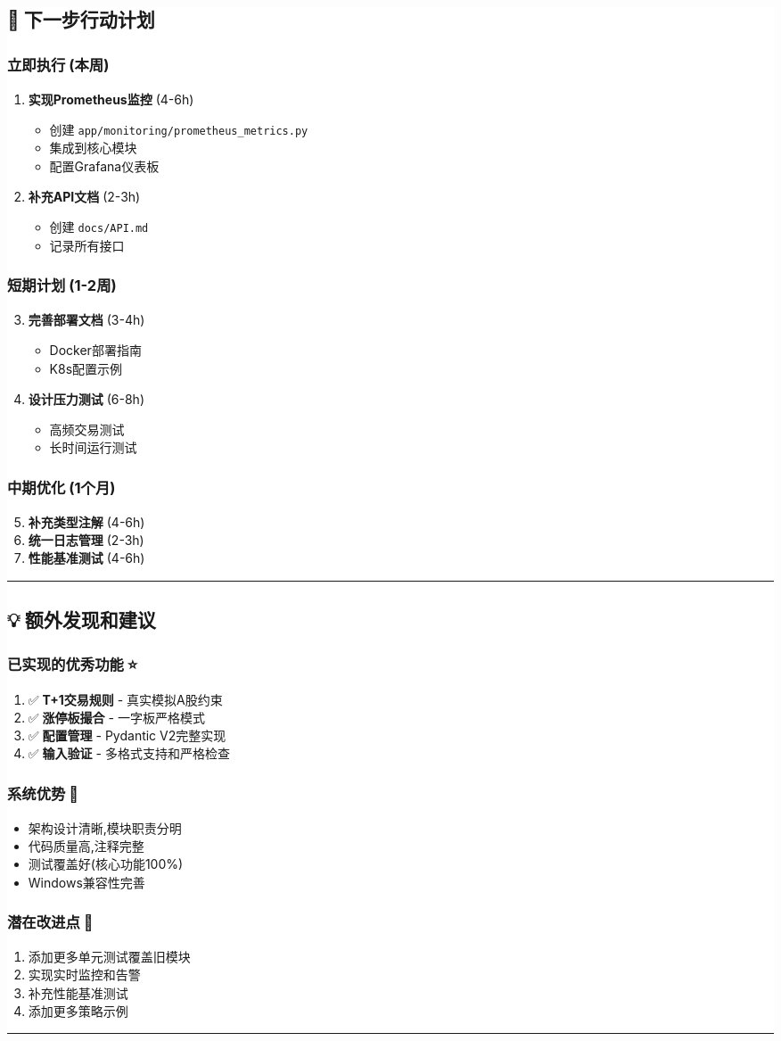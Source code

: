 ## 🎯 下一步行动计划

### 立即执行 (本周)
1. **实现Prometheus监控** (4-6h)
   - 创建 `app/monitoring/prometheus_metrics.py`
   - 集成到核心模块
   - 配置Grafana仪表板

2. **补充API文档** (2-3h)
   - 创建 `docs/API.md`
   - 记录所有接口

### 短期计划 (1-2周)
3. **完善部署文档** (3-4h)
   - Docker部署指南
   - K8s配置示例

4. **设计压力测试** (6-8h)
   - 高频交易测试
   - 长时间运行测试

### 中期优化 (1个月)
5. **补充类型注解** (4-6h)
6. **统一日志管理** (2-3h)
7. **性能基准测试** (4-6h)

---

## 💡 额外发现和建议

### 已实现的优秀功能 ⭐
1. ✅ **T+1交易规则** - 真实模拟A股约束
2. ✅ **涨停板撮合** - 一字板严格模式
3. ✅ **配置管理** - Pydantic V2完整实现
4. ✅ **输入验证** - 多格式支持和严格检查

### 系统优势 💪
- 架构设计清晰,模块职责分明
- 代码质量高,注释完整
- 测试覆盖好(核心功能100%)
- Windows兼容性完善

### 潜在改进点 🔧
1. 添加更多单元测试覆盖旧模块
2. 实现实时监控和告警
3. 补充性能基准测试
4. 添加更多策略示例

---
